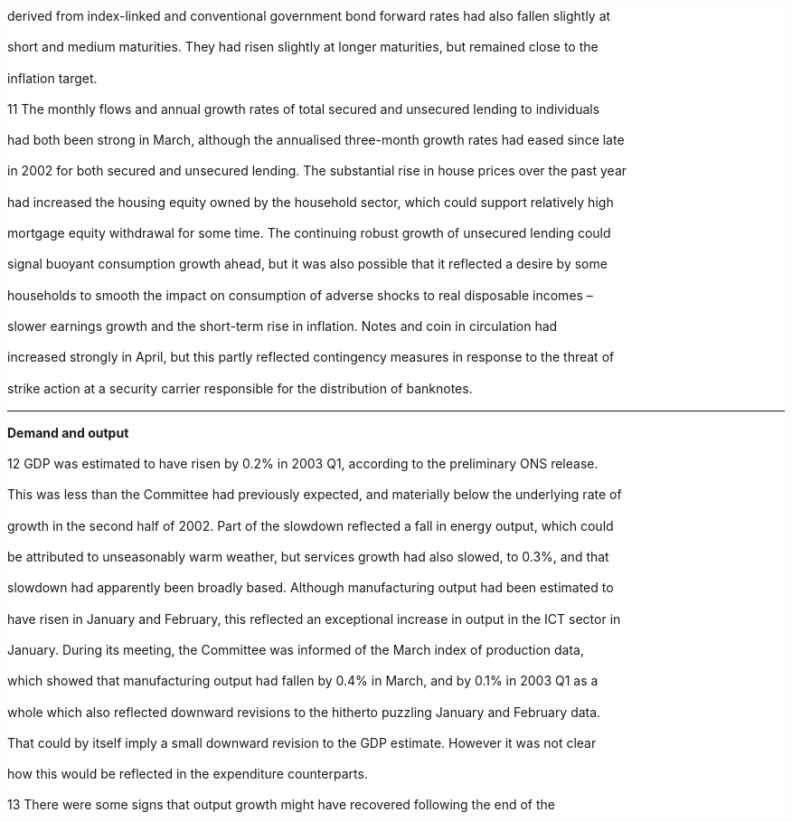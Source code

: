 derived from index-linked and conventional government bond forward rates had also fallen slightly at

short and medium maturities. They had risen slightly at longer maturities, but remained close to the

inflation target.

11 The monthly flows and annual growth rates of total secured and unsecured lending to individuals

had both been strong in March, although the annualised three-month growth rates had eased since late

in 2002 for both secured and unsecured lending. The substantial rise in house prices over the past year

had increased the housing equity owned by the household sector, which could support relatively high

mortgage equity withdrawal for some time. The continuing robust growth of unsecured lending could

signal buoyant consumption growth ahead, but it was also possible that it reflected a desire by some

households to smooth the impact on consumption of adverse shocks to real disposable incomes –

slower earnings growth and the short-term rise in inflation. Notes and coin in circulation had

increased strongly in April, but this partly reflected contingency measures in response to the threat of

strike action at a security carrier responsible for the distribution of banknotes.


-----

**Demand and output**

12 GDP was estimated to have risen by 0.2% in 2003 Q1, according to the preliminary ONS release.

This was less than the Committee had previously expected, and materially below the underlying rate of

growth in the second half of 2002. Part of the slowdown reflected a fall in energy output, which could

be attributed to unseasonably warm weather, but services growth had also slowed, to 0.3%, and that

slowdown had apparently been broadly based. Although manufacturing output had been estimated to

have risen in January and February, this reflected an exceptional increase in output in the ICT sector in

January. During its meeting, the Committee was informed of the March index of production data,

which showed that manufacturing output had fallen by 0.4% in March, and by 0.1% in 2003 Q1 as a

whole which also reflected downward revisions to the hitherto puzzling January and February data.

That could by itself imply a small downward revision to the GDP estimate. However it was not clear

how this would be reflected in the expenditure counterparts.

13 There were some signs that output growth might have recovered following the end of the
